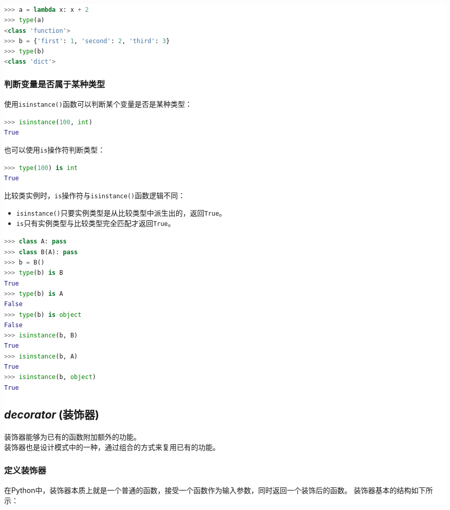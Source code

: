 ```py
>>> a = lambda x: x + 2
>>> type(a)
<class 'function'>
>>> b = {'first': 1, 'second': 2, 'third': 3}
>>> type(b)
<class 'dict'>
```

### 判断变量是否属于某种类型
使用`isinstance()`函数可以判断某个变量是否是某种类型：

```py
>>> isinstance(100, int)
True
```

也可以使用`is`操作符判断类型：

```py
>>> type(100) is int
True
```

比较类实例时，`is`操作符与`isinstance()`函数逻辑不同：

- `isinstance()`只要实例类型是从比较类型中派生出的，返回`True`。
- `is`只有实例类型与比较类型完全匹配才返回`True`。

```py
>>> class A: pass
>>> class B(A): pass
>>> b = B()
>>> type(b) is B
True
>>> type(b) is A
False
>>> type(b) is object
False
>>> isinstance(b, B)
True
>>> isinstance(b, A)
True
>>> isinstance(b, object)
True
```



## *decorator* (装饰器)
装饰器能够为已有的函数附加额外的功能。  
装饰器也是设计模式中的一种，通过组合的方式来复用已有的功能。

### 定义装饰器
在Python中，装饰器本质上就是一个普通的函数，接受一个函数作为输入参数，同时返回一个装饰后的函数。
装饰器基本的结构如下所示：
